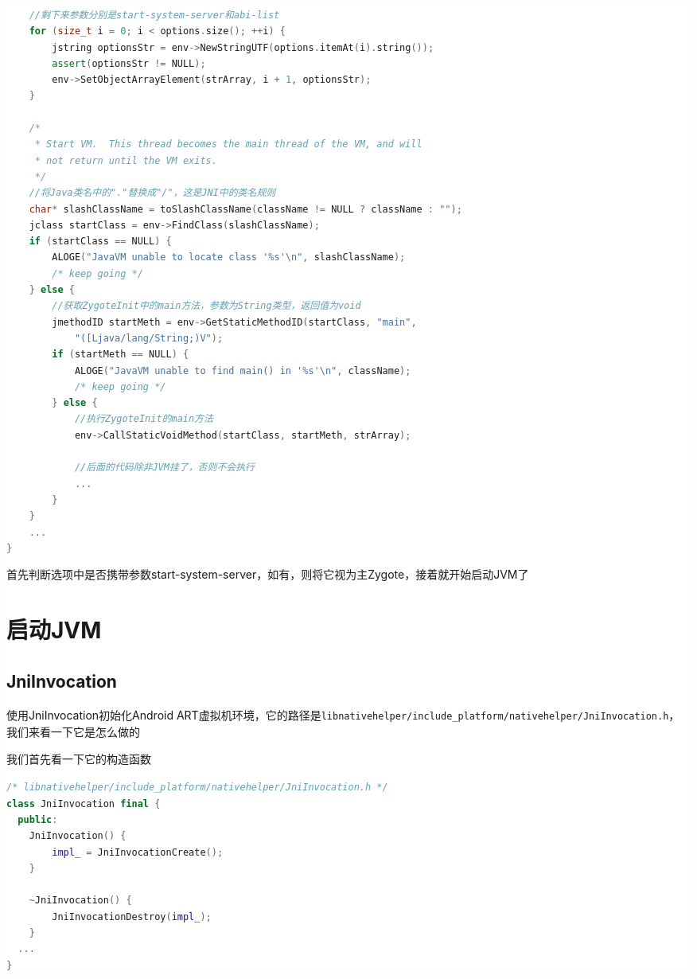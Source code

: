 ```c++
    //剩下来参数分别是start-system-server和abi-list
    for (size_t i = 0; i < options.size(); ++i) {
        jstring optionsStr = env->NewStringUTF(options.itemAt(i).string());
        assert(optionsStr != NULL);
        env->SetObjectArrayElement(strArray, i + 1, optionsStr);
    }

    /*
     * Start VM.  This thread becomes the main thread of the VM, and will
     * not return until the VM exits.
     */
    //将Java类名中的"."替换成"/"，这是JNI中的类名规则
    char* slashClassName = toSlashClassName(className != NULL ? className : "");
    jclass startClass = env->FindClass(slashClassName);
    if (startClass == NULL) {
        ALOGE("JavaVM unable to locate class '%s'\n", slashClassName);
        /* keep going */
    } else {
        //获取ZygoteInit中的main方法，参数为String类型，返回值为void
        jmethodID startMeth = env->GetStaticMethodID(startClass, "main",
            "([Ljava/lang/String;)V");
        if (startMeth == NULL) {
            ALOGE("JavaVM unable to find main() in '%s'\n", className);
            /* keep going */
        } else {
            //执行ZygoteInit的main方法
            env->CallStaticVoidMethod(startClass, startMeth, strArray);

            //后面的代码除非JVM挂了，否则不会执行
            ...
        }
    }
    ...
}
```

首先判断选项中是否携带参数start-system-server，如有，则将它视为主Zygote，接着就开始启动JVM了

# 启动JVM

## JniInvocation

使用JniInvocation初始化Android ART虚拟机环境，它的路径是`libnativehelper/include_platform/nativehelper/JniInvocation.h`，我们来看一下它是怎么做的

我们首先看一下它的构造函数

```c++
/* libnativehelper/include_platform/nativehelper/JniInvocation.h */
class JniInvocation final {
  public:
    JniInvocation() {
        impl_ = JniInvocationCreate();
    }

    ~JniInvocation() {
        JniInvocationDestroy(impl_);
    }
  ...
}
```
